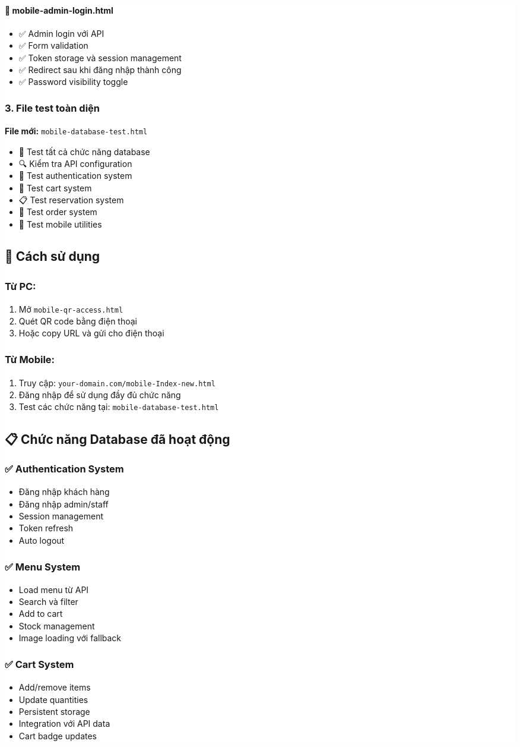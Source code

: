 #### 🔐 **mobile-admin-login.html**
- ✅ Admin login với API
- ✅ Form validation
- ✅ Token storage và session management
- ✅ Redirect sau khi đăng nhập thành công
- ✅ Password visibility toggle

### 3. File test toàn diện

**File mới:** `mobile-database-test.html`
- 🧪 Test tất cả chức năng database
- 🔍 Kiểm tra API configuration
- 🔐 Test authentication system
- 🛒 Test cart system
- 📋 Test reservation system
- 🧾 Test order system
- 📱 Test mobile utilities

## 🚀 Cách sử dụng

### Từ PC:
1. Mở `mobile-qr-access.html`
2. Quét QR code bằng điện thoại
3. Hoặc copy URL và gửi cho điện thoại

### Từ Mobile:
1. Truy cập: `your-domain.com/mobile-Index-new.html`
2. Đăng nhập để sử dụng đầy đủ chức năng
3. Test các chức năng tại: `mobile-database-test.html`

## 📋 Chức năng Database đã hoạt động

### ✅ Authentication System
- Đăng nhập khách hàng
- Đăng nhập admin/staff
- Session management
- Token refresh
- Auto logout

### ✅ Menu System
- Load menu từ API
- Search và filter
- Add to cart
- Stock management
- Image loading với fallback

### ✅ Cart System
- Add/remove items
- Update quantities
- Persistent storage
- Integration với API data
- Cart badge updates
